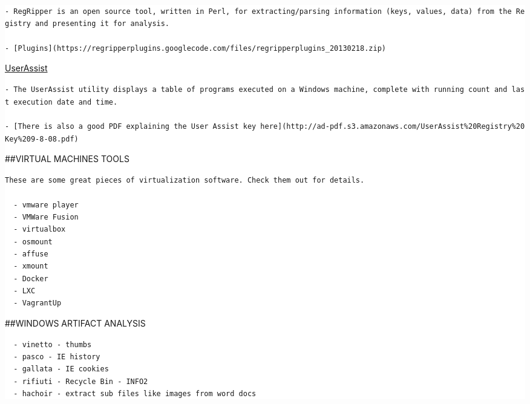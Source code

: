 ```
- RegRipper is an open source tool, written in Perl, for extracting/parsing information (keys, values, data) from the Registry and presenting it for analysis.

- [Plugins](https://regripperplugins.googlecode.com/files/regripperplugins_20130218.zip)
```

[UserAssist](http://blog.didierstevens.com/programs/userassist/)

```
- The UserAssist utility displays a table of programs executed on a Windows machine, complete with running count and last execution date and time.

- [There is also a good PDF explaining the User Assist key here](http://ad-pdf.s3.amazonaws.com/UserAssist%20Registry%20Key%209-8-08.pdf)
```

<a name="VIRTUAL MACHINES TOOLS"></a>
##VIRTUAL MACHINES TOOLS

```
These are some great pieces of virtualization software. Check them out for details.

  - vmware player
  - VMWare Fusion
  - virtualbox
  - osmount
  - affuse
  - xmount
  - Docker
  - LXC
  - VagrantUp
```

<a name="WINDOWS ARTIFACT ANALYSIS"></a>
##WINDOWS ARTIFACT ANALYSIS

```
  - vinetto - thumbs
  - pasco - IE history
  - gallata - IE cookies
  - rifiuti - Recycle Bin - INFO2
  - hachoir - extract sub files like images from word docs
```
